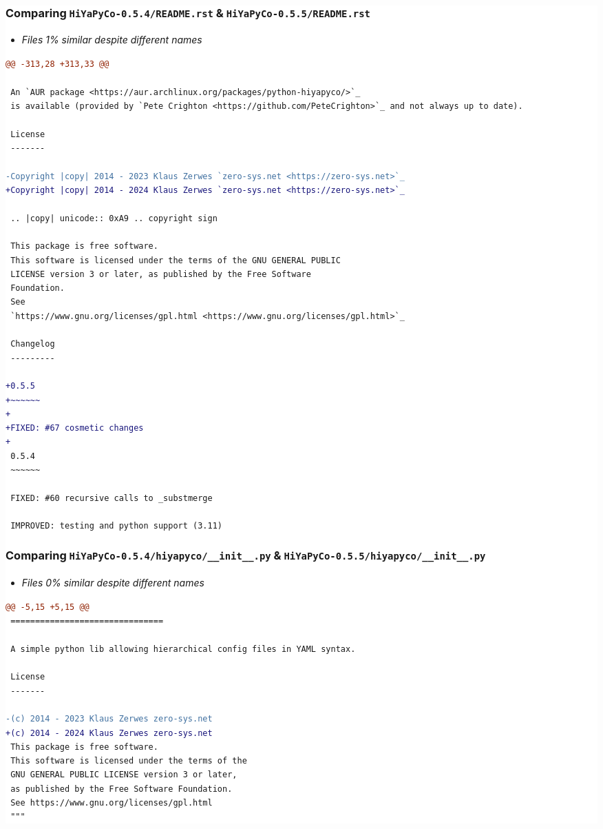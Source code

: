 ### Comparing `HiYaPyCo-0.5.4/README.rst` & `HiYaPyCo-0.5.5/README.rst`

 * *Files 1% similar despite different names*

```diff
@@ -313,28 +313,33 @@
 
 An `AUR package <https://aur.archlinux.org/packages/python-hiyapyco/>`_
 is available (provided by `Pete Crighton <https://github.com/PeteCrighton>`_ and not always up to date).
 
 License
 -------
 
-Copyright |copy| 2014 - 2023 Klaus Zerwes `zero-sys.net <https://zero-sys.net>`_
+Copyright |copy| 2014 - 2024 Klaus Zerwes `zero-sys.net <https://zero-sys.net>`_
 
 .. |copy| unicode:: 0xA9 .. copyright sign
 
 This package is free software.
 This software is licensed under the terms of the GNU GENERAL PUBLIC
 LICENSE version 3 or later, as published by the Free Software
 Foundation.
 See
 `https://www.gnu.org/licenses/gpl.html <https://www.gnu.org/licenses/gpl.html>`_
 
 Changelog
 ---------
 
+0.5.5
+~~~~~~
+
+FIXED: #67 cosmetic changes
+
 0.5.4
 ~~~~~~
 
 FIXED: #60 recursive calls to _substmerge
 
 IMPROVED: testing and python support (3.11)
```

### Comparing `HiYaPyCo-0.5.4/hiyapyco/__init__.py` & `HiYaPyCo-0.5.5/hiyapyco/__init__.py`

 * *Files 0% similar despite different names*

```diff
@@ -5,15 +5,15 @@
 ===============================
 
 A simple python lib allowing hierarchical config files in YAML syntax.
 
 License
 -------
 
-(c) 2014 - 2023 Klaus Zerwes zero-sys.net
+(c) 2014 - 2024 Klaus Zerwes zero-sys.net
 This package is free software.
 This software is licensed under the terms of the
 GNU GENERAL PUBLIC LICENSE version 3 or later,
 as published by the Free Software Foundation.
 See https://www.gnu.org/licenses/gpl.html
 """
```